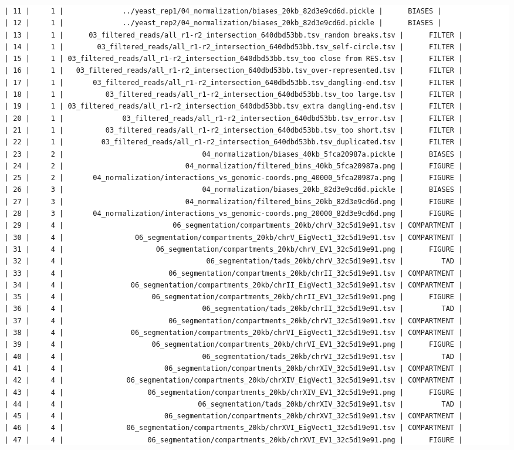     | 11 |     1 |              ../yeast_rep1/04_normalization/biases_20kb_82d3e9cd6d.pickle |      BIASES |
    | 12 |     1 |              ../yeast_rep2/04_normalization/biases_20kb_82d3e9cd6d.pickle |      BIASES |
    | 13 |     1 |      03_filtered_reads/all_r1-r2_intersection_640dbd53bb.tsv_random breaks.tsv |      FILTER |
    | 14 |     1 |        03_filtered_reads/all_r1-r2_intersection_640dbd53bb.tsv_self-circle.tsv |      FILTER |
    | 15 |     1 | 03_filtered_reads/all_r1-r2_intersection_640dbd53bb.tsv_too close from RES.tsv |      FILTER |
    | 16 |     1 |   03_filtered_reads/all_r1-r2_intersection_640dbd53bb.tsv_over-represented.tsv |      FILTER |
    | 17 |     1 |       03_filtered_reads/all_r1-r2_intersection_640dbd53bb.tsv_dangling-end.tsv |      FILTER |
    | 18 |     1 |          03_filtered_reads/all_r1-r2_intersection_640dbd53bb.tsv_too large.tsv |      FILTER |
    | 19 |     1 | 03_filtered_reads/all_r1-r2_intersection_640dbd53bb.tsv_extra dangling-end.tsv |      FILTER |
    | 20 |     1 |              03_filtered_reads/all_r1-r2_intersection_640dbd53bb.tsv_error.tsv |      FILTER |
    | 21 |     1 |          03_filtered_reads/all_r1-r2_intersection_640dbd53bb.tsv_too short.tsv |      FILTER |
    | 22 |     1 |         03_filtered_reads/all_r1-r2_intersection_640dbd53bb.tsv_duplicated.tsv |      FILTER |
    | 23 |     2 |                                 04_normalization/biases_40kb_5fca20987a.pickle |      BIASES |
    | 24 |     2 |                             04_normalization/filtered_bins_40kb_5fca20987a.png |      FIGURE |
    | 25 |     2 |       04_normalization/interactions_vs_genomic-coords.png_40000_5fca20987a.png |      FIGURE |
    | 26 |     3 |                                 04_normalization/biases_20kb_82d3e9cd6d.pickle |      BIASES |
    | 27 |     3 |                             04_normalization/filtered_bins_20kb_82d3e9cd6d.png |      FIGURE |
    | 28 |     3 |       04_normalization/interactions_vs_genomic-coords.png_20000_82d3e9cd6d.png |      FIGURE |
    | 29 |     4 |                          06_segmentation/compartments_20kb/chrV_32c5d19e91.tsv | COMPARTMENT |
    | 30 |     4 |                 06_segmentation/compartments_20kb/chrV_EigVect1_32c5d19e91.tsv | COMPARTMENT |
    | 31 |     4 |                      06_segmentation/compartments_20kb/chrV_EV1_32c5d19e91.png |      FIGURE |
    | 32 |     4 |                                  06_segmentation/tads_20kb/chrV_32c5d19e91.tsv |         TAD |
    | 33 |     4 |                         06_segmentation/compartments_20kb/chrII_32c5d19e91.tsv | COMPARTMENT |
    | 34 |     4 |                06_segmentation/compartments_20kb/chrII_EigVect1_32c5d19e91.tsv | COMPARTMENT |
    | 35 |     4 |                     06_segmentation/compartments_20kb/chrII_EV1_32c5d19e91.png |      FIGURE |
    | 36 |     4 |                                 06_segmentation/tads_20kb/chrII_32c5d19e91.tsv |         TAD |
    | 37 |     4 |                         06_segmentation/compartments_20kb/chrVI_32c5d19e91.tsv | COMPARTMENT |
    | 38 |     4 |                06_segmentation/compartments_20kb/chrVI_EigVect1_32c5d19e91.tsv | COMPARTMENT |
    | 39 |     4 |                     06_segmentation/compartments_20kb/chrVI_EV1_32c5d19e91.png |      FIGURE |
    | 40 |     4 |                                 06_segmentation/tads_20kb/chrVI_32c5d19e91.tsv |         TAD |
    | 41 |     4 |                        06_segmentation/compartments_20kb/chrXIV_32c5d19e91.tsv | COMPARTMENT |
    | 42 |     4 |               06_segmentation/compartments_20kb/chrXIV_EigVect1_32c5d19e91.tsv | COMPARTMENT |
    | 43 |     4 |                    06_segmentation/compartments_20kb/chrXIV_EV1_32c5d19e91.png |      FIGURE |
    | 44 |     4 |                                06_segmentation/tads_20kb/chrXIV_32c5d19e91.tsv |         TAD |
    | 45 |     4 |                        06_segmentation/compartments_20kb/chrXVI_32c5d19e91.tsv | COMPARTMENT |
    | 46 |     4 |               06_segmentation/compartments_20kb/chrXVI_EigVect1_32c5d19e91.tsv | COMPARTMENT |
    | 47 |     4 |                    06_segmentation/compartments_20kb/chrXVI_EV1_32c5d19e91.png |      FIGURE |